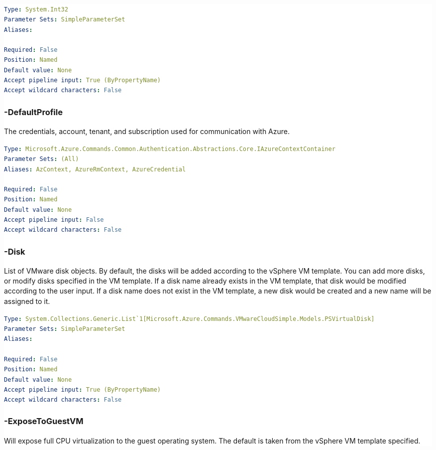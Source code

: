 ```yaml
Type: System.Int32
Parameter Sets: SimpleParameterSet
Aliases:

Required: False
Position: Named
Default value: None
Accept pipeline input: True (ByPropertyName)
Accept wildcard characters: False
```

### -DefaultProfile
The credentials, account, tenant, and subscription used for communication with Azure.

```yaml
Type: Microsoft.Azure.Commands.Common.Authentication.Abstractions.Core.IAzureContextContainer
Parameter Sets: (All)
Aliases: AzContext, AzureRmContext, AzureCredential

Required: False
Position: Named
Default value: None
Accept pipeline input: False
Accept wildcard characters: False
```

### -Disk
List of VMware disk objects.
By default, the disks will be added according to the vSphere VM template.
You can add more disks, or modify disks specified in the VM template.
If a disk name already exists in the VM template, that disk would be modified according to the user input.
If a disk name does not exist in the VM template, a new disk would be created and a new name will be assigned to it.

```yaml
Type: System.Collections.Generic.List`1[Microsoft.Azure.Commands.VMwareCloudSimple.Models.PSVirtualDisk]
Parameter Sets: SimpleParameterSet
Aliases:

Required: False
Position: Named
Default value: None
Accept pipeline input: True (ByPropertyName)
Accept wildcard characters: False
```

### -ExposeToGuestVM
Will expose full CPU virtualization to the guest operating system.
The default is taken from the vSphere VM template specified.
